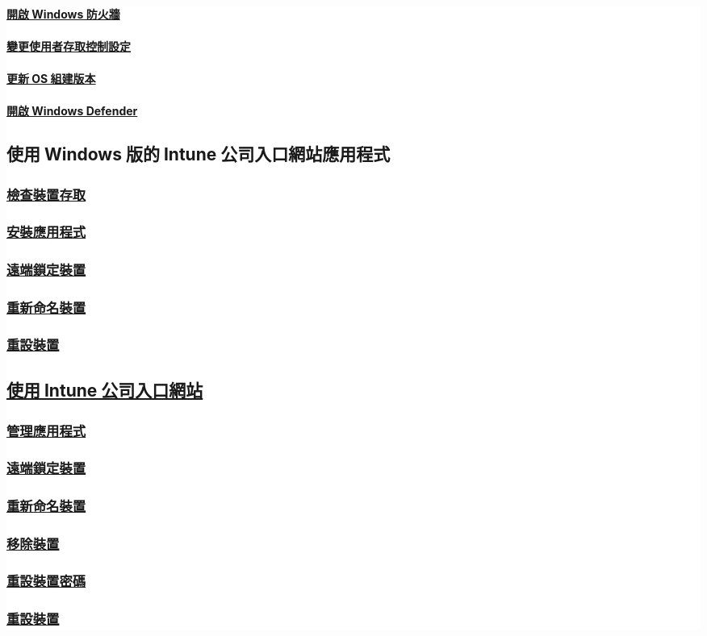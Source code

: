 #### [開啟 Windows 防火牆](you-need-to-enable-defender-firewall-windows.md)
#### [變更使用者存取控制設定](you-need-to-enable-uac-windows.md)
#### [更新 OS 組建版本](you-need-to-update-os-build-version-windows.md)
#### [開啟 Windows Defender](turn-on-defender-windows.md)

## 使用 Windows 版的 Intune 公司入口網站應用程式 
### [檢查裝置存取](check-device-access-windows-cpapp.md)
### [安裝應用程式](install-apps-cpapp-windows.md) 
### [遠端鎖定裝置](remote-lock-your-device-cp-app.md)   
### [重新命名裝置](rename-your-device-cpapp.md) 
### [重設裝置](reset-device-cp-app.md)

## [使用 Intune 公司入口網站](using-the-intune-company-portal-website.md)
### [管理應用程式](manage-apps-cpweb.md)  
### [遠端鎖定裝置](remote-lock-your-device-cpwebsite.md)  
### [重新命名裝置](rename-your-device-cpwebsite.md)  
### [移除裝置](remove-your-device-cpwebsite.md)  
### [重設裝置密碼](reset-your-passcode-cpwebsite.md)  
### [重設裝置](reset-erase-your-device-cpwebsite.md)  

